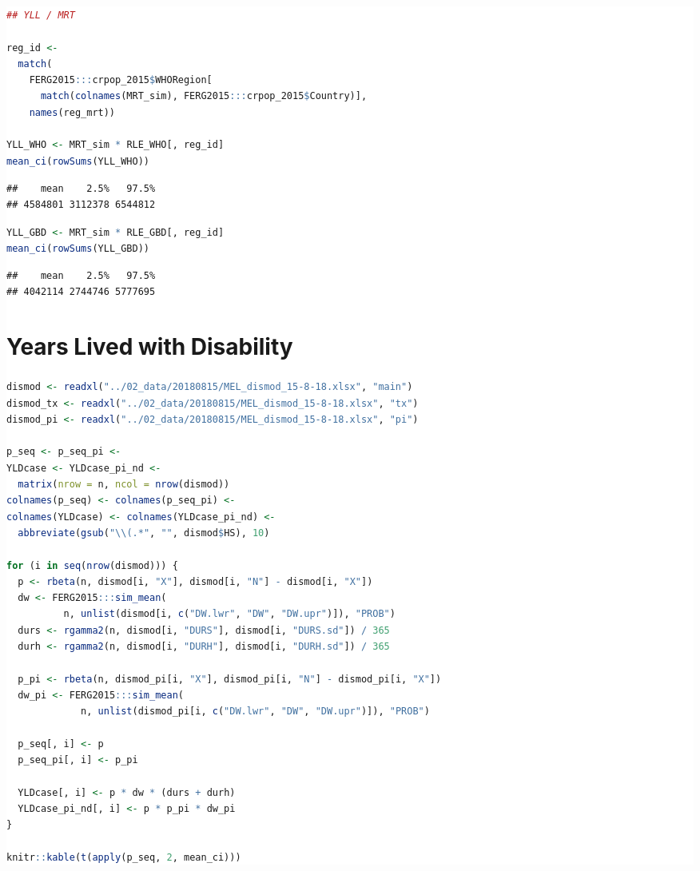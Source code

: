 ``` r
## YLL / MRT

reg_id <-
  match(
    FERG2015:::crpop_2015$WHORegion[
      match(colnames(MRT_sim), FERG2015:::crpop_2015$Country)],
    names(reg_mrt))

YLL_WHO <- MRT_sim * RLE_WHO[, reg_id]
mean_ci(rowSums(YLL_WHO))
```

    ##    mean    2.5%   97.5% 
    ## 4584801 3112378 6544812

``` r
YLL_GBD <- MRT_sim * RLE_GBD[, reg_id]
mean_ci(rowSums(YLL_GBD))
```

    ##    mean    2.5%   97.5% 
    ## 4042114 2744746 5777695

# Years Lived with Disability

``` r
dismod <- readxl("../02_data/20180815/MEL_dismod_15-8-18.xlsx", "main")
dismod_tx <- readxl("../02_data/20180815/MEL_dismod_15-8-18.xlsx", "tx")
dismod_pi <- readxl("../02_data/20180815/MEL_dismod_15-8-18.xlsx", "pi")

p_seq <- p_seq_pi <-
YLDcase <- YLDcase_pi_nd <-
  matrix(nrow = n, ncol = nrow(dismod))
colnames(p_seq) <- colnames(p_seq_pi) <-
colnames(YLDcase) <- colnames(YLDcase_pi_nd) <-
  abbreviate(gsub("\\(.*", "", dismod$HS), 10)

for (i in seq(nrow(dismod))) {
  p <- rbeta(n, dismod[i, "X"], dismod[i, "N"] - dismod[i, "X"])
  dw <- FERG2015:::sim_mean(
          n, unlist(dismod[i, c("DW.lwr", "DW", "DW.upr")]), "PROB")
  durs <- rgamma2(n, dismod[i, "DURS"], dismod[i, "DURS.sd"]) / 365
  durh <- rgamma2(n, dismod[i, "DURH"], dismod[i, "DURH.sd"]) / 365

  p_pi <- rbeta(n, dismod_pi[i, "X"], dismod_pi[i, "N"] - dismod_pi[i, "X"])
  dw_pi <- FERG2015:::sim_mean(
             n, unlist(dismod_pi[i, c("DW.lwr", "DW", "DW.upr")]), "PROB")

  p_seq[, i] <- p
  p_seq_pi[, i] <- p_pi

  YLDcase[, i] <- p * dw * (durs + durh)
  YLDcase_pi_nd[, i] <- p * p_pi * dw_pi
}

knitr::kable(t(apply(p_seq, 2, mean_ci)))
```
